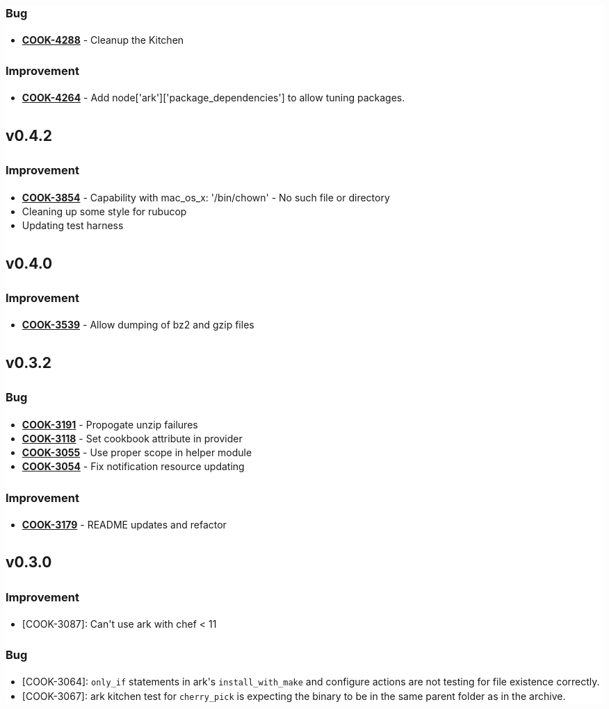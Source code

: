 ### Bug

- **[COOK-4288](https://tickets.opscode.com/browse/COOK-4288)** - Cleanup the Kitchen

### Improvement

- **[COOK-4264](https://tickets.opscode.com/browse/COOK-4264)** - Add node['ark']['package_dependencies'] to allow tuning packages.

## v0.4.2

### Improvement

- **[COOK-3854](https://tickets.opscode.com/browse/COOK-3854)** - Capability with mac_os_x: '/bin/chown' - No such file or directory
- Cleaning up some style for rubucop
- Updating test harness

## v0.4.0

### Improvement

- **[COOK-3539](https://tickets.opscode.com/browse/COOK-3539)** - Allow dumping of bz2 and gzip files

## v0.3.2

### Bug

- **[COOK-3191](https://tickets.opscode.com/browse/COOK-3191)** - Propogate unzip failures
- **[COOK-3118](https://tickets.opscode.com/browse/COOK-3118)** - Set cookbook attribute in provider
- **[COOK-3055](https://tickets.opscode.com/browse/COOK-3055)** - Use proper scope in helper module
- **[COOK-3054](https://tickets.opscode.com/browse/COOK-3054)** - Fix notification resource updating

### Improvement

- **[COOK-3179](https://tickets.opscode.com/browse/COOK-3179)** - README updates and refactor

## v0.3.0

### Improvement

- [COOK-3087]: Can't use ark with chef < 11

### Bug

- [COOK-3064]: `only_if` statements in ark's `install_with_make` and configure actions are not testing for file existence correctly.
- [COOK-3067]: ark kitchen test for `cherry_pick` is expecting the binary to be in the same parent folder as in the archive.
